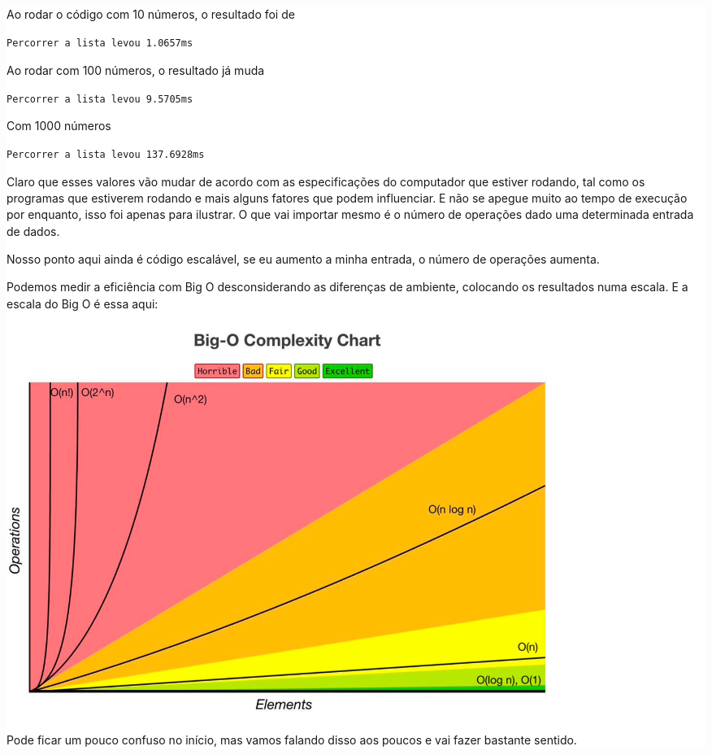  Ao rodar o código com 10 números, o resultado foi de
 ```
 Percorrer a lista levou 1.0657ms
 ```

 Ao rodar com 100 números, o resultado já muda
 ```
 Percorrer a lista levou 9.5705ms
 ```

 Com 1000 números
 ```
 Percorrer a lista levou 137.6928ms
 ```

 Claro que esses valores vão mudar de acordo com as especificações do computador que estiver rodando, tal como os programas que estiverem rodando e mais alguns fatores que podem influenciar. E não se apegue muito ao tempo de execução por enquanto, isso foi apenas para ilustrar. O que vai importar mesmo é o número de operações dado uma determinada entrada de dados.

 Nosso ponto aqui ainda é código escalável, se eu aumento a minha entrada, o número de operações aumenta.

 Podemos medir a eficiência com Big O desconsiderando as diferenças de ambiente, colocando os resultados numa escala. E a escala do Big O é essa aqui: 
 
 ![Alt text](image.png)

 Pode ficar um pouco confuso no início, mas vamos falando disso aos poucos e vai fazer bastante sentido.
